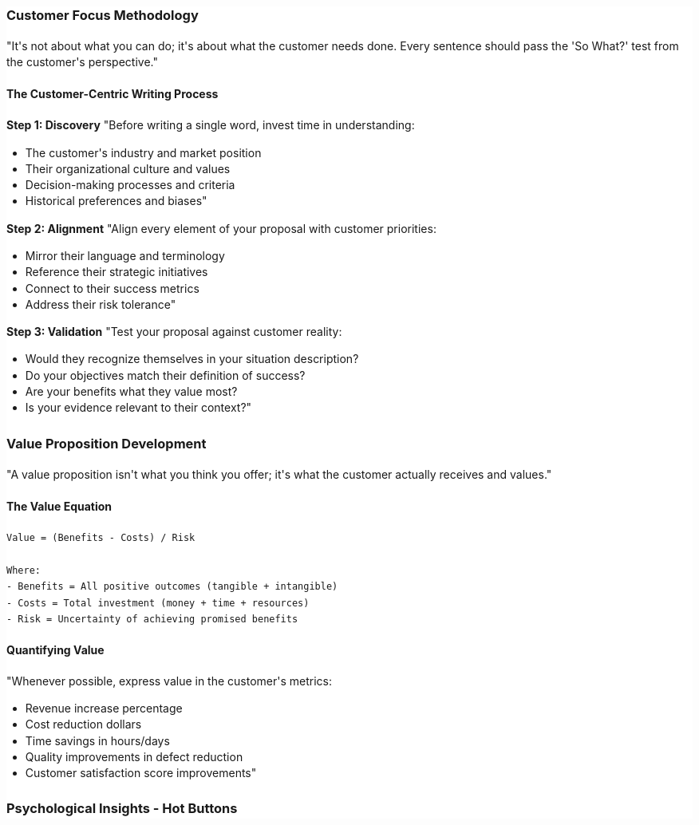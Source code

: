 ### Customer Focus Methodology

"It's not about what you can do; it's about what the customer needs done. Every sentence should pass the 'So What?' test from the customer's perspective."

#### The Customer-Centric Writing Process

**Step 1: Discovery**
"Before writing a single word, invest time in understanding:
- The customer's industry and market position
- Their organizational culture and values
- Decision-making processes and criteria
- Historical preferences and biases"

**Step 2: Alignment**
"Align every element of your proposal with customer priorities:
- Mirror their language and terminology
- Reference their strategic initiatives
- Connect to their success metrics
- Address their risk tolerance"

**Step 3: Validation**
"Test your proposal against customer reality:
- Would they recognize themselves in your situation description?
- Do your objectives match their definition of success?
- Are your benefits what they value most?
- Is your evidence relevant to their context?"

### Value Proposition Development

"A value proposition isn't what you think you offer; it's what the customer actually receives and values."

#### The Value Equation
```
Value = (Benefits - Costs) / Risk

Where:
- Benefits = All positive outcomes (tangible + intangible)
- Costs = Total investment (money + time + resources)
- Risk = Uncertainty of achieving promised benefits
```

#### Quantifying Value
"Whenever possible, express value in the customer's metrics:
- Revenue increase percentage
- Cost reduction dollars
- Time savings in hours/days
- Quality improvements in defect reduction
- Customer satisfaction score improvements"

### Psychological Insights - Hot Buttons
